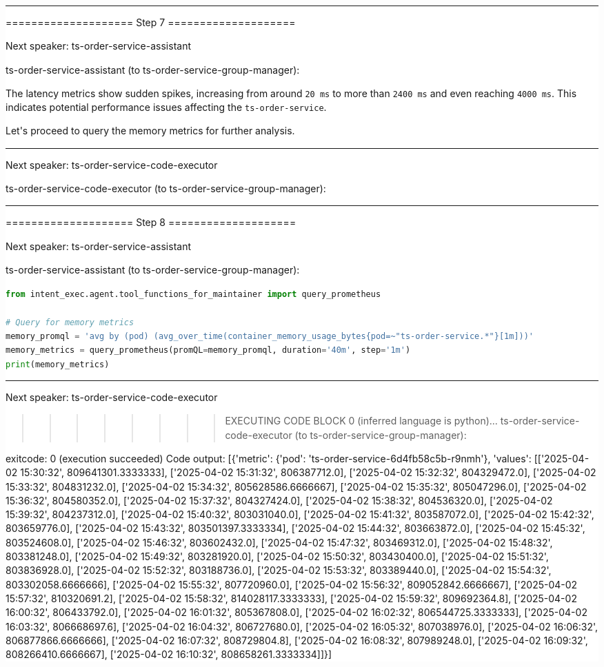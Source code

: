 
--------------------------------------------------------------------------------
==================== Step 7 ====================

Next speaker: ts-order-service-assistant

ts-order-service-assistant (to ts-order-service-group-manager):

The latency metrics show sudden spikes, increasing from around `20 ms` to more than `2400 ms` and even reaching `4000 ms`. This indicates potential performance issues affecting the `ts-order-service`.

Let's proceed to query the memory metrics for further analysis.

--------------------------------------------------------------------------------

Next speaker: ts-order-service-code-executor

ts-order-service-code-executor (to ts-order-service-group-manager):



--------------------------------------------------------------------------------
==================== Step 8 ====================

Next speaker: ts-order-service-assistant

ts-order-service-assistant (to ts-order-service-group-manager):

```python
from intent_exec.agent.tool_functions_for_maintainer import query_prometheus

# Query for memory metrics
memory_promql = 'avg by (pod) (avg_over_time(container_memory_usage_bytes{pod=~"ts-order-service.*"}[1m]))'
memory_metrics = query_prometheus(promQL=memory_promql, duration='40m', step='1m')
print(memory_metrics)
```

--------------------------------------------------------------------------------

Next speaker: ts-order-service-code-executor


>>>>>>>> EXECUTING CODE BLOCK 0 (inferred language is python)...
ts-order-service-code-executor (to ts-order-service-group-manager):

exitcode: 0 (execution succeeded)
Code output: 
[{'metric': {'pod': 'ts-order-service-6d4fb58c5b-r9nmh'}, 'values': [['2025-04-02 15:30:32', 809641301.3333333], ['2025-04-02 15:31:32', 806387712.0], ['2025-04-02 15:32:32', 804329472.0], ['2025-04-02 15:33:32', 804831232.0], ['2025-04-02 15:34:32', 805628586.6666667], ['2025-04-02 15:35:32', 805047296.0], ['2025-04-02 15:36:32', 804580352.0], ['2025-04-02 15:37:32', 804327424.0], ['2025-04-02 15:38:32', 804536320.0], ['2025-04-02 15:39:32', 804237312.0], ['2025-04-02 15:40:32', 803031040.0], ['2025-04-02 15:41:32', 803587072.0], ['2025-04-02 15:42:32', 803659776.0], ['2025-04-02 15:43:32', 803501397.3333334], ['2025-04-02 15:44:32', 803663872.0], ['2025-04-02 15:45:32', 803524608.0], ['2025-04-02 15:46:32', 803602432.0], ['2025-04-02 15:47:32', 803469312.0], ['2025-04-02 15:48:32', 803381248.0], ['2025-04-02 15:49:32', 803281920.0], ['2025-04-02 15:50:32', 803430400.0], ['2025-04-02 15:51:32', 803836928.0], ['2025-04-02 15:52:32', 803188736.0], ['2025-04-02 15:53:32', 803389440.0], ['2025-04-02 15:54:32', 803302058.6666666], ['2025-04-02 15:55:32', 807720960.0], ['2025-04-02 15:56:32', 809052842.6666667], ['2025-04-02 15:57:32', 810320691.2], ['2025-04-02 15:58:32', 814028117.3333333], ['2025-04-02 15:59:32', 809692364.8], ['2025-04-02 16:00:32', 806433792.0], ['2025-04-02 16:01:32', 805367808.0], ['2025-04-02 16:02:32', 806544725.3333333], ['2025-04-02 16:03:32', 806668697.6], ['2025-04-02 16:04:32', 806727680.0], ['2025-04-02 16:05:32', 807038976.0], ['2025-04-02 16:06:32', 806877866.6666666], ['2025-04-02 16:07:32', 808729804.8], ['2025-04-02 16:08:32', 807989248.0], ['2025-04-02 16:09:32', 808266410.6666667], ['2025-04-02 16:10:32', 808658261.3333334]]}]
